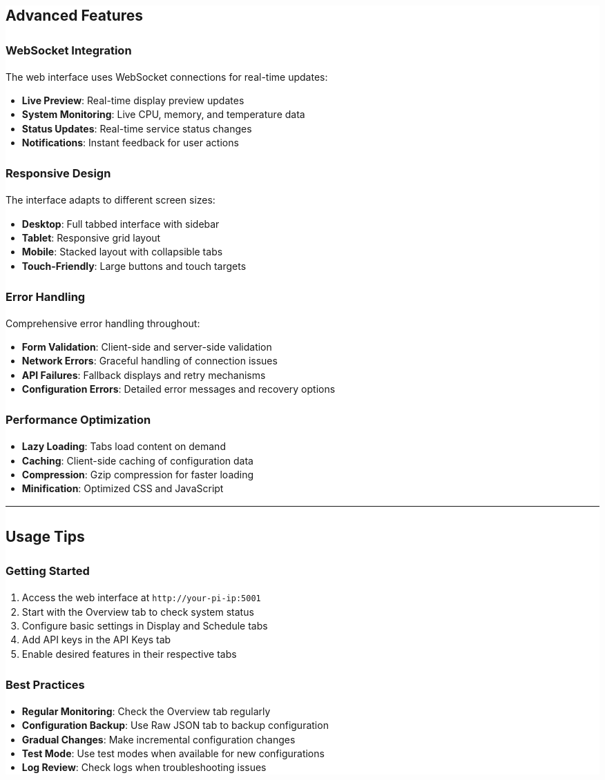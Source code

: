 ## Advanced Features

### WebSocket Integration

The web interface uses WebSocket connections for real-time updates:

- **Live Preview**: Real-time display preview updates
- **System Monitoring**: Live CPU, memory, and temperature data
- **Status Updates**: Real-time service status changes
- **Notifications**: Instant feedback for user actions

### Responsive Design

The interface adapts to different screen sizes:

- **Desktop**: Full tabbed interface with sidebar
- **Tablet**: Responsive grid layout
- **Mobile**: Stacked layout with collapsible tabs
- **Touch-Friendly**: Large buttons and touch targets

### Error Handling

Comprehensive error handling throughout:

- **Form Validation**: Client-side and server-side validation
- **Network Errors**: Graceful handling of connection issues
- **API Failures**: Fallback displays and retry mechanisms
- **Configuration Errors**: Detailed error messages and recovery options

### Performance Optimization

- **Lazy Loading**: Tabs load content on demand
- **Caching**: Client-side caching of configuration data
- **Compression**: Gzip compression for faster loading
- **Minification**: Optimized CSS and JavaScript

---

## Usage Tips

### Getting Started
1. Access the web interface at `http://your-pi-ip:5001`
2. Start with the Overview tab to check system status
3. Configure basic settings in Display and Schedule tabs
4. Add API keys in the API Keys tab
5. Enable desired features in their respective tabs

### Best Practices
- **Regular Monitoring**: Check the Overview tab regularly
- **Configuration Backup**: Use Raw JSON tab to backup configuration
- **Gradual Changes**: Make incremental configuration changes
- **Test Mode**: Use test modes when available for new configurations
- **Log Review**: Check logs when troubleshooting issues

